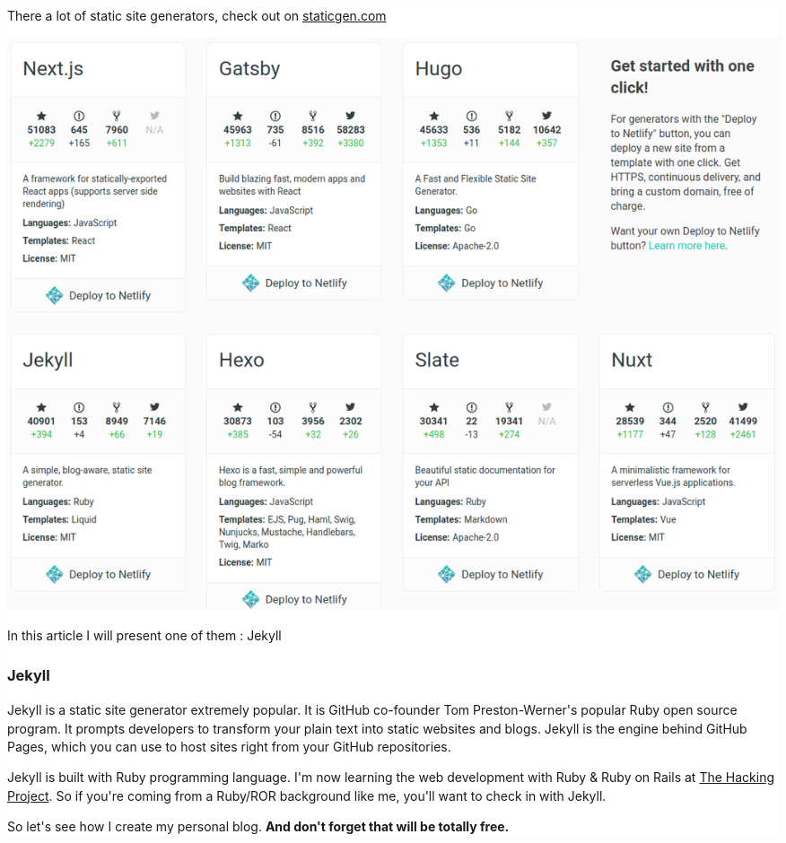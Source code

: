 There a lot of static site generators, check out on [staticgen.com](https://www.staticgen.com/)

<div align="center">
  <img src="img/static-site-generator.png" alt="STG" loading="lazy">
</div>



In this article I will present one of them : Jekyll

### Jekyll

Jekyll is a static site generator extremely popular. It is GitHub co-founder Tom Preston-Werner's popular Ruby open source program. It prompts developers to transform your plain text into static websites and blogs. Jekyll is the engine behind GitHub Pages, which you can use to host sites right from your GitHub repositories.

Jekyll is built with Ruby programming language. I'm now learning the web development with Ruby & Ruby on Rails at [The Hacking Project](https://www.thehackingproject.org/). So if you're coming from a Ruby/ROR background like me, you'll want to check in with Jekyll.

So let's see how I create my personal blog. **And don't forget that will be totally free.**
